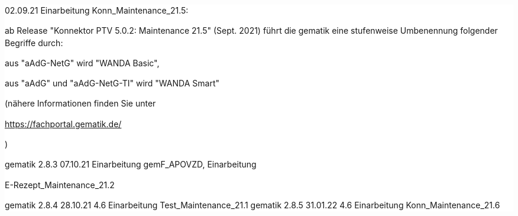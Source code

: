 </td><td>
02.09.21

</td><td>
Einarbeitung Konn_Maintenance_21.5:

ab Release "Konnektor PTV 5.0.2: Maintenance 21.5" (Sept. 2021) führt die
gematik eine stufenweise Umbenennung folgender Begriffe durch:

aus "aAdG-NetG" wird "WANDA Basic",

aus "aAdG" und "aAdG-NetG-TI" wird "WANDA Smart"

(nähere Informationen finden Sie unter

https://fachportal.gematik.de/

)

</td><td>
gematik

</td></tr><tr><td>
2.8.3

</td><td>
07.10.21

</td><td>
Einarbeitung gemF_APOVZD, Einarbeitung

E-Rezept_Maintenance_21.2

</td><td>
gematik

</td></tr><tr><td>
2.8.4

</td><td>
28.10.21

</td><td>
4.6

</td><td>
Einarbeitung Test_Maintenance_21.1

</td><td>
gematik

</td></tr><tr><td>
2.8.5

</td><td>
31.01.22

</td><td>
4.6

</td><td>
Einarbeitung Konn_Maintenance_21.6
